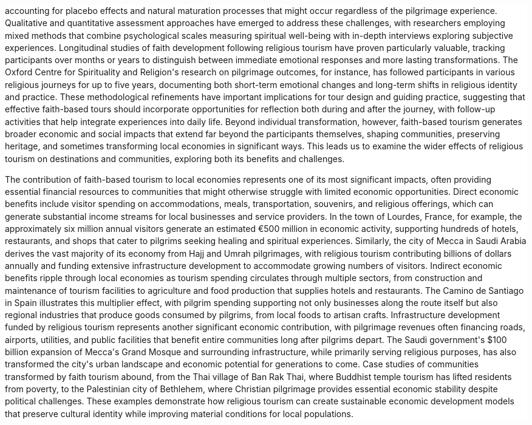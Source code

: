 accounting for placebo effects and natural maturation processes that might occur regardless of the pilgrimage experience. Qualitative and quantitative assessment approaches have emerged to address these challenges, with researchers employing mixed methods that combine psychological scales measuring spiritual well-being with in-depth interviews exploring subjective experiences. Longitudinal studies of faith development following religious tourism have proven particularly valuable, tracking participants over months or years to distinguish between immediate emotional responses and more lasting transformations. The Oxford Centre for Spirituality and Religion's research on pilgrimage outcomes, for instance, has followed participants in various religious journeys for up to five years, documenting both short-term emotional changes and long-term shifts in religious identity and practice. These methodological refinements have important implications for tour design and guiding practice, suggesting that effective faith-based tours should incorporate opportunities for reflection both during and after the journey, with follow-up activities that help integrate experiences into daily life. Beyond individual transformation, however, faith-based tourism generates broader economic and social impacts that extend far beyond the participants themselves, shaping communities, preserving heritage, and sometimes transforming local economies in significant ways. This leads us to examine the wider effects of religious tourism on destinations and communities, exploring both its benefits and challenges.

The contribution of faith-based tourism to local economies represents one of its most significant impacts, often providing essential financial resources to communities that might otherwise struggle with limited economic opportunities. Direct economic benefits include visitor spending on accommodations, meals, transportation, souvenirs, and religious offerings, which can generate substantial income streams for local businesses and service providers. In the town of Lourdes, France, for example, the approximately six million annual visitors generate an estimated €500 million in economic activity, supporting hundreds of hotels, restaurants, and shops that cater to pilgrims seeking healing and spiritual experiences. Similarly, the city of Mecca in Saudi Arabia derives the vast majority of its economy from Hajj and Umrah pilgrimages, with religious tourism contributing billions of dollars annually and funding extensive infrastructure development to accommodate growing numbers of visitors. Indirect economic benefits ripple through local economies as tourism spending circulates through multiple sectors, from construction and maintenance of tourism facilities to agriculture and food production that supplies hotels and restaurants. The Camino de Santiago in Spain illustrates this multiplier effect, with pilgrim spending supporting not only businesses along the route itself but also regional industries that produce goods consumed by pilgrims, from local foods to artisan crafts. Infrastructure development funded by religious tourism represents another significant economic contribution, with pilgrimage revenues often financing roads, airports, utilities, and public facilities that benefit entire communities long after pilgrims depart. The Saudi government's $100 billion expansion of Mecca's Grand Mosque and surrounding infrastructure, while primarily serving religious purposes, has also transformed the city's urban landscape and economic potential for generations to come. Case studies of communities transformed by faith tourism abound, from the Thai village of Ban Rak Thai, where Buddhist temple tourism has lifted residents from poverty, to the Palestinian city of Bethlehem, where Christian pilgrimage provides essential economic stability despite political challenges. These examples demonstrate how religious tourism can create sustainable economic development models that preserve cultural identity while improving material conditions for local populations.
